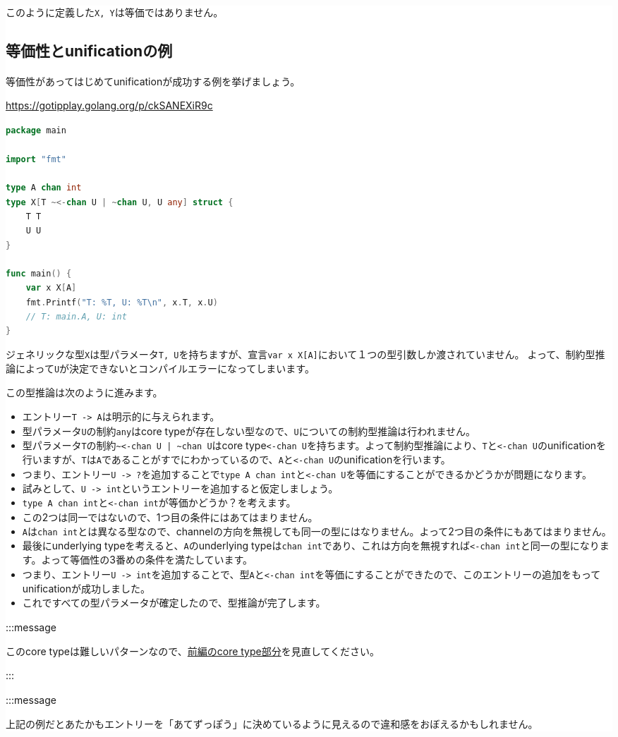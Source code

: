 このように定義した`X, Y`は等価ではありません。

## 等価性とunificationの例

等価性があってはじめてunificationが成功する例を挙げましょう。

https://gotipplay.golang.org/p/ckSANEXiR9c

```go
package main

import "fmt"

type A chan int
type X[T ~<-chan U | ~chan U, U any] struct {
	T T
	U U
}

func main() {
	var x X[A]
	fmt.Printf("T: %T, U: %T\n", x.T, x.U)
	// T: main.A, U: int
}
```

ジェネリックな型`X`は型パラメータ`T, U`を持ちますが、宣言`var x X[A]`において１つの型引数しか渡されていません。
よって、制約型推論によって`U`が決定できないとコンパイルエラーになってしまいます。

この型推論は次のように進みます。

- エントリー`T -> A`は明示的に与えられます。
- 型パラメータ`U`の制約`any`はcore typeが存在しない型なので、`U`についての制約型推論は行われません。
- 型パラメータ`T`の制約`~<-chan U | ~chan U`はcore type`<-chan U`を持ちます。よって制約型推論により、`T`と`<-chan U`のunificationを行いますが、`T`は`A`であることがすでにわかっているので、`A`と`<-chan U`のunificationを行います。
- つまり、エントリー`U -> ?`を追加することで`type A chan int`と`<-chan U`を等価にすることができるかどうかが問題になります。
- 試みとして、`U -> int`というエントリーを追加すると仮定しましょう。
- `type A chan int`と`<-chan int`が等価かどうか？を考えます。
- この2つは同一ではないので、1つ目の条件にはあてはまりません。
- `A`は`chan int`とは異なる型なので、channelの方向を無視しても同一の型にはなりません。よって2つ目の条件にもあてはまりません。
- 最後にunderlying typeを考えると、`A`のunderlying typeは`chan int`であり、これは方向を無視すれば`<-chan int`と同一の型になります。よって等価性の3番めの条件を満たしています。
- つまり、エントリー`U -> int`を追加することで、型`A`と`<-chan int`を等価にすることができたので、このエントリーの追加をもってunificationが成功しました。
- これですべての型パラメータが確定したので、型推論が完了します。

:::message

このcore typeは難しいパターンなので、[前編のcore type部分](https://zenn.dev/nobishii/articles/type_param_intro#core-type)を見直してください。

:::

:::message

上記の例だとあたかもエントリーを「あてずっぽう」に決めているように見えるので違和感をおぼえるかもしれません。
